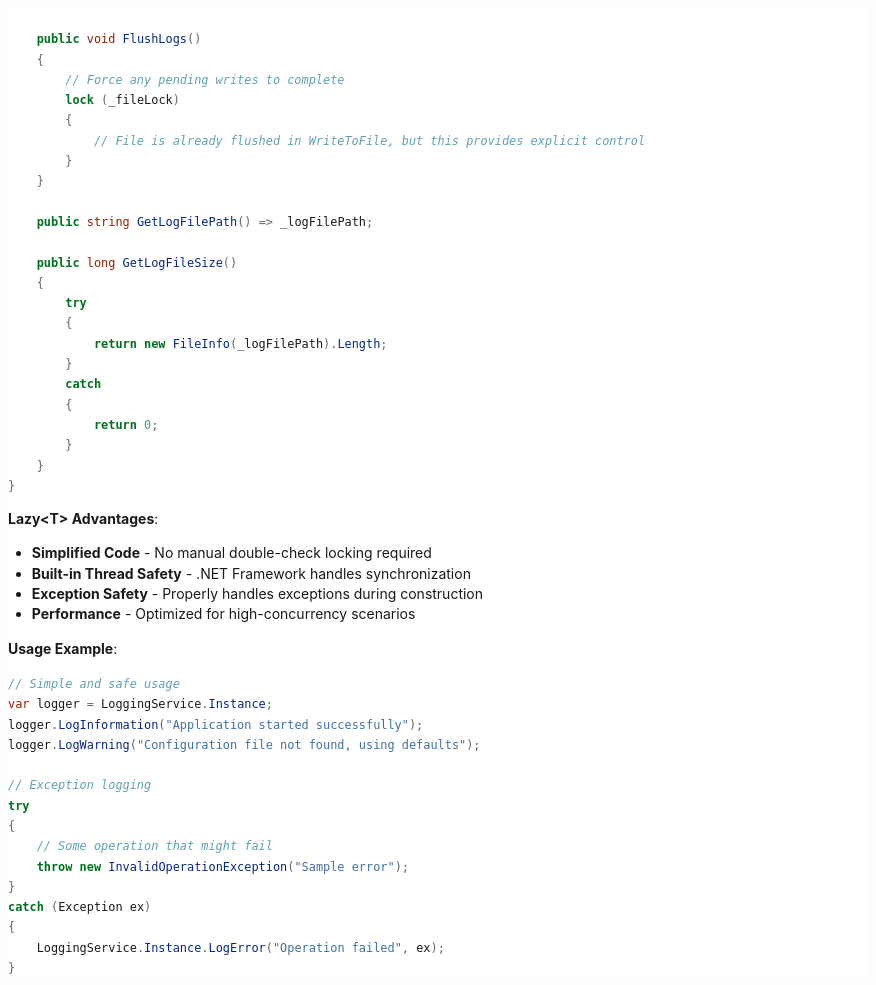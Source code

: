```csharp
    
    public void FlushLogs()
    {
        // Force any pending writes to complete
        lock (_fileLock)
        {
            // File is already flushed in WriteToFile, but this provides explicit control
        }
    }
    
    public string GetLogFilePath() => _logFilePath;
    
    public long GetLogFileSize()
    {
        try
        {
            return new FileInfo(_logFilePath).Length;
        }
        catch
        {
            return 0;
        }
    }
}
```

**Lazy&lt;T&gt; Advantages**:

- **Simplified Code** - No manual double-check locking required
- **Built-in Thread Safety** - .NET Framework handles synchronization
- **Exception Safety** - Properly handles exceptions during construction
- **Performance** - Optimized for high-concurrency scenarios

**Usage Example**:

```csharp
// Simple and safe usage
var logger = LoggingService.Instance;
logger.LogInformation("Application started successfully");
logger.LogWarning("Configuration file not found, using defaults");

// Exception logging
try
{
    // Some operation that might fail
    throw new InvalidOperationException("Sample error");
}
catch (Exception ex)
{
    LoggingService.Instance.LogError("Operation failed", ex);
}
```
